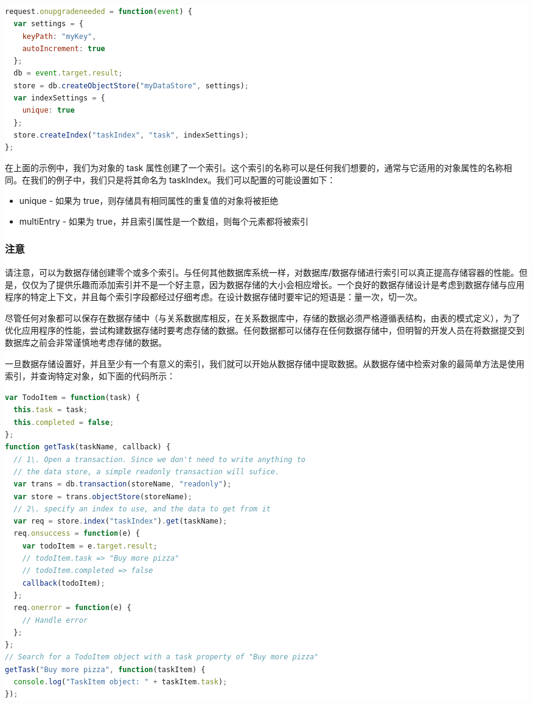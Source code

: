 ```js
request.onupgradeneeded = function(event) {
  var settings = {
    keyPath: "myKey",
    autoIncrement: true
  };
  db = event.target.result;
  store = db.createObjectStore("myDataStore", settings);
  var indexSettings = {
    unique: true
  };
  store.createIndex("taskIndex", "task", indexSettings);
};
```

在上面的示例中，我们为对象的 task 属性创建了一个索引。这个索引的名称可以是任何我们想要的，通常与它适用的对象属性的名称相同。在我们的例子中，我们只是将其命名为 taskIndex。我们可以配置的可能设置如下：

+   unique - 如果为 true，则存储具有相同属性的重复值的对象将被拒绝

+   multiEntry - 如果为 true，并且索引属性是一个数组，则每个元素都将被索引

### 注意

请注意，可以为数据存储创建零个或多个索引。与任何其他数据库系统一样，对数据库/数据存储进行索引可以真正提高存储容器的性能。但是，仅仅为了提供乐趣而添加索引并不是一个好主意，因为数据存储的大小会相应增长。一个良好的数据存储设计是考虑到数据存储与应用程序的特定上下文，并且每个索引字段都经过仔细考虑。在设计数据存储时要牢记的短语是：量一次，切一次。

尽管任何对象都可以保存在数据存储中（与关系数据库相反，在关系数据库中，存储的数据必须严格遵循表结构，由表的模式定义），为了优化应用程序的性能，尝试构建数据存储时要考虑存储的数据。任何数据都可以储存在任何数据存储中，但明智的开发人员在将数据提交到数据库之前会非常谨慎地考虑存储的数据。

一旦数据存储设置好，并且至少有一个有意义的索引，我们就可以开始从数据存储中提取数据。从数据存储中检索对象的最简单方法是使用索引，并查询特定对象，如下面的代码所示：

```js
var TodoItem = function(task) {
  this.task = task;
  this.completed = false;
};
function getTask(taskName, callback) {
  // 1\. Open a transaction. Since we don't need to write anything to
  // the data store, a simple readonly transaction will sufice.
  var trans = db.transaction(storeName, "readonly");
  var store = trans.objectStore(storeName);
  // 2\. specify an index to use, and the data to get from it
  var req = store.index("taskIndex").get(taskName);
  req.onsuccess = function(e) {
    var todoItem = e.target.result;
    // todoItem.task => "Buy more pizza"
    // todoItem.completed => false
    callback(todoItem);
  };
  req.onerror = function(e) {
    // Handle error
  };
};
// Search for a TodoItem object with a task property of "Buy more pizza"
getTask("Buy more pizza", function(taskItem) {
  console.log("TaskItem object: " + taskItem.task);
});
```
